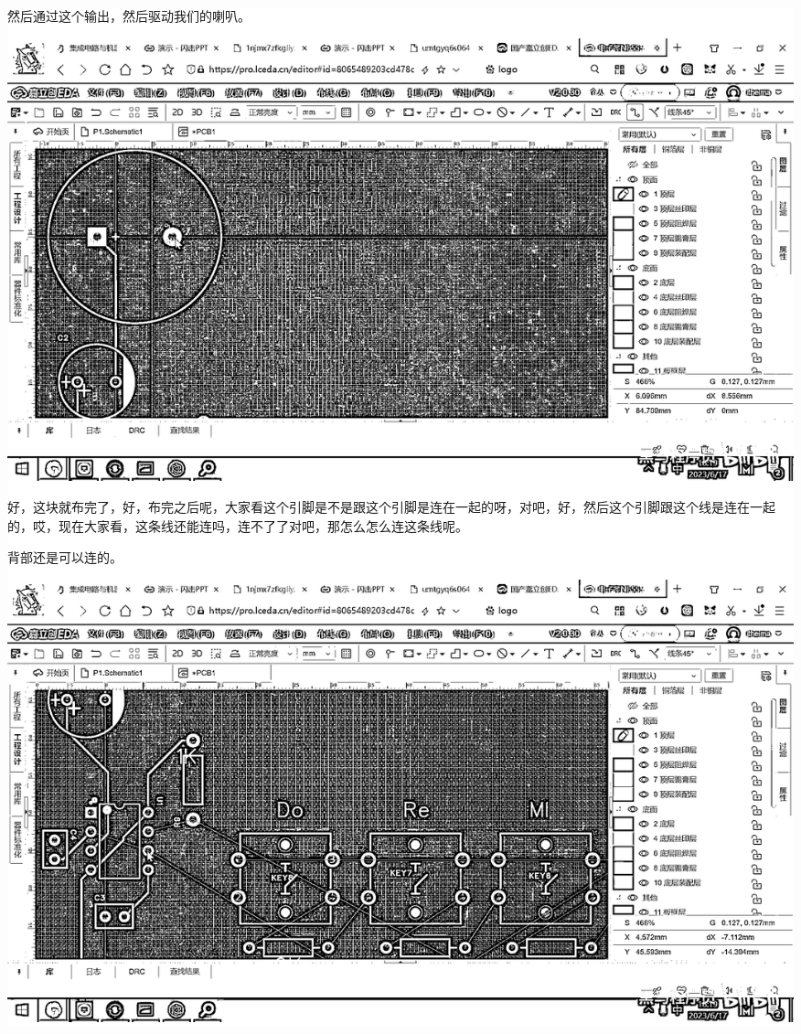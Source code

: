 然后通过这个输出，然后驱动我们的喇叭。

![](img/298718cccf510c339d213855b3a5f4fe_33.png)

好，这块就布完了，好，布完之后呢，大家看这个引脚是不是跟这个引脚是连在一起的呀，对吧，好，然后这个引脚跟这个线是连在一起的，哎，现在大家看，这条线还能连吗，连不了了对吧，那怎么怎么连这条线呢。

背部还是可以连的。

![](img/298718cccf510c339d213855b3a5f4fe_35.png)

